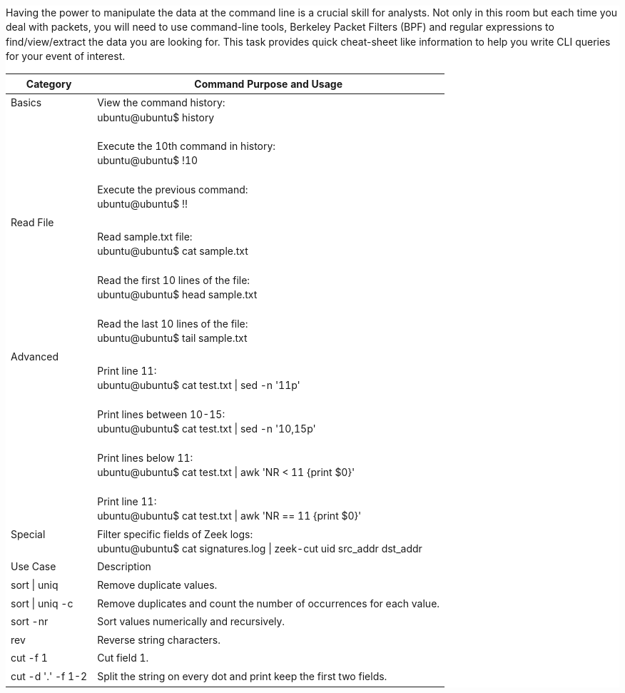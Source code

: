 Having the power to manipulate the data at the command line is a crucial skill for analysts. Not only in this room but each time you deal with packets, you will need to use command-line tools, Berkeley Packet Filters (BPF) and regular expressions to find/view/extract the data you are looking for. This task provides quick cheat-sheet like information to help you write CLI queries for your event of interest.

<table>
<thead>
  <tr>
    <th>Category<br></th>
    <th>Command Purpose and Usage <br></th>
  </tr>
</thead>
<tbody>
  <tr>
    <td>Basics<br></td>
    <td>View the command history:<br>ubuntu@ubuntu$ history<br><br>Execute the 10th command in history:<br>ubuntu@ubuntu$ !10<br><br>Execute the previous command:<br>ubuntu@ubuntu$ !!</td>
  </tr>
  <tr>
    <td>Read File</td>
    <td><br>Read sample.txt file:<br>ubuntu@ubuntu$ cat sample.txt<br><br>Read the first 10 lines of the file:<br>ubuntu@ubuntu$ head sample.txt<br><br>Read the last 10 lines of the file:<br>ubuntu@ubuntu$ tail sample.txt</td>
  </tr>
  <tr>
    <td>Advanced<br></td>
    <td><br>Print line 11:<br>ubuntu@ubuntu$ cat test.txt | sed -n '11p'<br><br>Print lines between 10-15:<br>ubuntu@ubuntu$ cat test.txt | sed -n '10,15p'<br><br>Print lines below 11:<br>ubuntu@ubuntu$ cat test.txt | awk 'NR &lt; 11 {print $0}'<br><br>Print line 11:<br>ubuntu@ubuntu$ cat test.txt | awk 'NR == 11 {print $0}'</td>
  </tr>
  <tr>
    <td>Special</td>
    <td>Filter specific fields of Zeek logs:<br>ubuntu@ubuntu$ cat signatures.log | zeek-cut uid src_addr dst_addr</td>
  </tr>
  <tr>
    <td>Use Case</td>
    <td>Description</td>
  </tr>
  <tr>
    <td>sort | uniq</td>
    <td>Remove duplicate values.<br></td>
  </tr>
  <tr>
    <td>sort | uniq -c </td>
    <td>Remove duplicates and count the number of occurrences for each value.<br></td>
  </tr>
  <tr>
    <td>sort -nr</td>
    <td>Sort values numerically and recursively.</td>
  </tr>
  <tr>
    <td>rev</td>
    <td>Reverse string characters.</td>
  </tr>
  <tr>
    <td>cut -f 1</td>
    <td>Cut field 1.</td>
  </tr>
  <tr>
    <td>cut -d '.' -f 1-2</td>
    <td>Split the string on every dot and print keep the first two fields.</td>